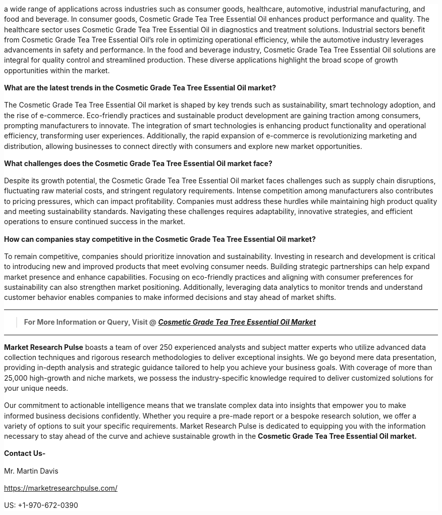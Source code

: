 a wide range of applications across industries such as consumer goods, healthcare, automotive, industrial manufacturing, and food and beverage. In consumer goods, Cosmetic Grade Tea Tree Essential Oil enhances product performance and quality. The healthcare sector uses Cosmetic Grade Tea Tree Essential Oil in diagnostics and treatment solutions. Industrial sectors benefit from Cosmetic Grade Tea Tree Essential Oil&rsquo;s role in optimizing operational efficiency, while the automotive industry leverages advancements in safety and performance. In the food and beverage industry, Cosmetic Grade Tea Tree Essential Oil solutions are integral for quality control and streamlined production. These diverse applications highlight the broad scope of growth opportunities within the market.</p><p><strong>What are the latest trends in the Cosmetic Grade Tea Tree Essential Oil market?</strong></p><p>The Cosmetic Grade Tea Tree Essential Oil market is shaped by key trends such as sustainability, smart technology adoption, and the rise of e-commerce. Eco-friendly practices and sustainable product development are gaining traction among consumers, prompting manufacturers to innovate. The integration of smart technologies is enhancing product functionality and operational efficiency, transforming user experiences. Additionally, the rapid expansion of e-commerce is revolutionizing marketing and distribution, allowing businesses to connect directly with consumers and explore new market opportunities.</p><p><strong>What challenges does the Cosmetic Grade Tea Tree Essential Oil market face?</strong></p><p>Despite its growth potential, the Cosmetic Grade Tea Tree Essential Oil market faces challenges such as supply chain disruptions, fluctuating raw material costs, and stringent regulatory requirements. Intense competition among manufacturers also contributes to pricing pressures, which can impact profitability. Companies must address these hurdles while maintaining high product quality and meeting sustainability standards. Navigating these challenges requires adaptability, innovative strategies, and efficient operations to ensure continued success in the market.</p><p><strong>How can companies stay competitive in the Cosmetic Grade Tea Tree Essential Oil market?</strong></p><p>To remain competitive, companies should prioritize innovation and sustainability. Investing in research and development is critical to introducing new and improved products that meet evolving consumer needs. Building strategic partnerships can help expand market presence and enhance capabilities. Focusing on eco-friendly practices and aligning with consumer preferences for sustainability can also strengthen market positioning. Additionally, leveraging data analytics to monitor trends and understand customer behavior enables companies to make informed decisions and stay ahead of market shifts.</p><hr /><blockquote><p><strong>For More Information or Query, Visit @&nbsp;<em><a href="https://marketresearchpulse.com/report/59402/cosmetic-grade-tea-tree-essential-oil-market?utm_source=Linkedin&utm_medium=020">Cosmetic Grade Tea Tree Essential Oil Market</a></em></strong></p></blockquote><hr /><p><strong>Market Research Pulse</strong> boasts a team of over 250 experienced analysts and subject matter experts who utilize advanced data collection techniques and rigorous research methodologies to deliver exceptional insights. We go beyond mere data presentation, providing in-depth analysis and strategic guidance tailored to help you achieve your business goals. With coverage of more than 25,000 high-growth and niche markets, we possess the industry-specific knowledge required to deliver customized solutions for your unique needs.</p><p>Our commitment to actionable intelligence means that we translate complex data into insights that empower you to make informed business decisions confidently. Whether you require a pre-made report or a bespoke research solution, we offer a variety of options to suit your specific requirements. Market Research Pulse is dedicated to equipping you with the information necessary to stay ahead of the curve and achieve sustainable growth in the <strong>Cosmetic Grade Tea Tree Essential Oil market.</strong></p><p><strong>Contact Us-</strong></p><p>Mr. Martin Davis</p><p>https://marketresearchpulse.com/</p><p>US: +1-970-672-0390</p>
